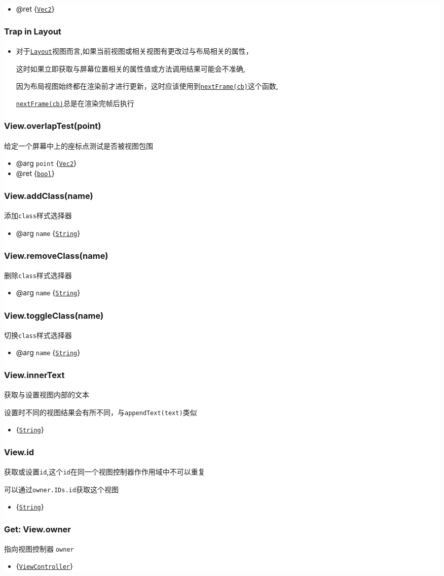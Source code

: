 * @ret {[`Vec2`]}

### Trap in Layout

* 对于[`Layout`]视图而言,如果当前视图或相关视图有更改过与布局相关的属性，

	这时如果立即获取与屏幕位置相关的属性值或方法调用结果可能会不准确,

	因为布局视图始终都在渲染前才进行更新，这时应该使用到[`nextFrame(cb)`]这个函数, 

	[`nextFrame(cb)`]总是在渲染完帧后执行


### View.overlapTest(point)

给定一个屏幕中上的座标点测试是否被视图包围

* @arg `point` {[`Vec2`]}
* @ret {[`bool`]}

### View.addClass(name)

添加`class`样式选择器

* @arg `name` {[`String`]}

### View.removeClass(name)

删除`class`样式选择器

* @arg `name` {[`String`]}

### View.toggleClass(name)

切换`class`样式选择器

* @arg `name` {[`String`]}

### View.innerText 

获取与设置视图内部的文本

设置时不同的视图结果会有所不同，与`appendText(text)`类似

* {[`String`]}

### View.id 

获取或设置`id`,这个`id`在同一个视图控制器作作用域中不可以重复

可以通过`owner.IDs.id`获取这个视图

* {[`String`]}

### Get: View.owner 

指向视图控制器 `owner`

* {[`ViewController`]}


[`Class`]: https://developer.mozilla.org/en-US/docs/Web/JavaScript/Reference/Classes
[`Object`]: https://developer.mozilla.org/en-US/docs/Web/JavaScript/Reference/Global_Objects/Object
[`Array`]: https://developer.mozilla.org/en-US/docs/Web/JavaScript/Reference/Global_Objects/Array
[`Function`]: https://developer.mozilla.org/en-US/docs/Web/JavaScript/Reference/Global_Objects/Function
[`Date`]: https://developer.mozilla.org/en-US/docs/Web/JavaScript/Reference/Global_Objects/Date
[`RegExp`]: https://developer.mozilla.org/en-US/docs/Web/JavaScript/Reference/Global_Objects/RegExp
[`ArrayBuffer`]: https://developer.mozilla.org/en-US/docs/Web/JavaScript/Reference/Global_Objects/ArrayBuffer
[`TypedArray`]: https://developer.mozilla.org/en-US/docs/Web/JavaScript/Reference/Global_Objects/TypedArray
[`String`]: https://developer.mozilla.org/en-US/docs/Web/JavaScript/Reference/Global_Objects/String
[`Number`]: https://developer.mozilla.org/en-US/docs/Web/JavaScript/Reference/Global_Objects/Number
[`Boolean`]: https://developer.mozilla.org/en-US/docs/Web/JavaScript/Reference/Global_Objects/Boolean
[`null`]: https://developer.mozilla.org/en-US/docs/Web/JavaScript/Reference/Global_Objects/null
[`undefined`]: https://developer.mozilla.org/en-US/docs/Web/JavaScript/Reference/Global_Objects/undefined
[`int`]: native_types.md#int
[`uint`]: native_types.md#uint
[`int16`]: native_types.md#int16
[`uint16`]: native_types.md#uint16
[`int64`]: native_types.md#int64
[`uint64`]: native_types.md#uint64
[`float`]: native_types.md#float
[`double`]: native_types.md#double
[`bool`]: native_types.md#bool
[`Mat`]: value.md#class-mat
[`Vec2`]: value.md#class-vec2
[`TextAlign`]: value.md#class-textalign
[`Rect`]: value.md#class-rect
[`Value`]: value.md#class-value
[`Border`]: value.md#class-border
[`Color`]: value.md#class-color
[`Direction`]: value.md#class-direction
[`Action`]: action.md#class-action
[`KeyframeAction`]: action.md#class-keyframeaction
[`action.create(json)`]: action.md#create-json-parent-
[`action.transition(view,style,delay,cb)`]: action.md#transition-view-style-delay-cb-
[`atomPixel`]: display_port.md#get-atompixel
[`nextFrame(cb)`]: display_port.md#nextFrame-cb-
[`render()`]: ctr.md#static-viewcontroller-render-vdom-parentview-
[`CSS()`]: css.md#css-sheets-
[`Display`]: display_port.md#class-displayport
[`Application`]: app.md#class-guiapplication
[`ViewController`]: ctr.md#class-viewcontroller
[`HighlightedStatus`]: event.md#enum-highlightedstatus
[`Notification`]: event.md#class-notification
[`TextFont`]: quark.md#class-textfont
[`TextLayout`]: quark.md#class-textlayout
[`View`]: quark.md#class-view
[`Sprite`]: quark.md#class-sprite
[`Layout`]: quark.md#class-layout
[`Span`]: quark.md#class-span
[`Box`]: quark.md#class-box
[`Div`]: quark.md#class-div
[`Hybrid`]:  quark.md#class-hybrid
[`Limit`]:  quark.md#class-limit
[`Indep`]:  quark.md#class-indep
[`LimitIndep`]:  quark.md#class-limitindep
[`Image`]:  quark.md#class-image
[`Panel`]:  quark.md#class-panel
[`Root`]:  quark.md#class-root
[`BasicScroll`]: quark.md#class-basicscroll
[`Scroll`]: quark.md#class-scroll
[`Button`]: quark.md#class-button
[`Text`]: quark.md#class-text
[`Input`]: quark.md#class-input
[`Textarea`]: quark.md#class-textarea
[`TextNode`]: quark.md#class-textnode
[`Label`]: quark.md#class-label
[`Trap in Layout`]: quark.md#trap-in-layout
[`reader`]: reader.md
[`$(path)`]: global.md#_Path-path-
[`Repeat`]: value.md#class-repeat
[`ContentAlign`]: value.md#class-contentalign
[`Limit.minWidth`]: quark.md#limit-minWidth
[`Limit.minHeight`]: quark.md#limit-minHeight
[`Limit.maxWidth`]: quark.md#limit-maxWidth
[`Limit.maxHeight`]: quark.md#limit-maxHeight
[`Curve`]: value.md#class-curve
[`TextColor`]: value.md#class-textcolor
[`TextSize`]: value.md#class-textsize
[`TextStyle`]: value.md#class-textstyle
[`TextFamily`]: value.md#class-textfamily
[`TextShadow`]: value.md#class-textshadow
[`TextLineHeight`]: value.md#class-textlineheight
[`TextDecoration`]: value.md#class-textwecoration
[`TextOverflow`]: value.md#class-textoverflow
[`TextWhiteSpace`]: value.md#class-textwhitespace
[`KeyboardType`]: value.md#class-Keyboardtype
[`KeyboardReturnType`]: value.md#class-keyboardreturntype
[`Align`]:  value.md#class-align